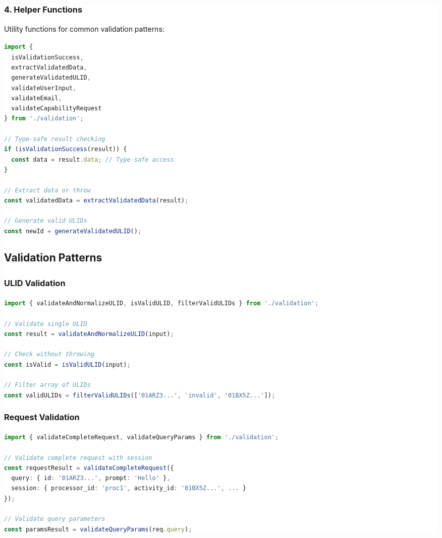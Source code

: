 ### 4. Helper Functions

Utility functions for common validation patterns:

```typescript
import {
  isValidationSuccess,
  extractValidatedData,
  generateValidatedULID,
  validateUserInput,
  validateEmail,
  validateCapabilityRequest
} from './validation';

// Type-safe result checking
if (isValidationSuccess(result)) {
  const data = result.data; // Type-safe access
}

// Extract data or throw
const validatedData = extractValidatedData(result);

// Generate valid ULIDs
const newId = generateValidatedULID();
```

## Validation Patterns

### ULID Validation

```typescript
import { validateAndNormalizeULID, isValidULID, filterValidULIDs } from './validation';

// Validate single ULID
const result = validateAndNormalizeULID(input);

// Check without throwing
const isValid = isValidULID(input);

// Filter array of ULIDs
const validULIDs = filterValidULIDs(['01ARZ3...', 'invalid', '01BX5Z...']);
```

### Request Validation

```typescript
import { validateCompleteRequest, validateQueryParams } from './validation';

// Validate complete request with session
const requestResult = validateCompleteRequest({
  query: { id: '01ARZ3...', prompt: 'Hello' },
  session: { processor_id: 'proc1', activity_id: '01BX5Z...', ... }
});

// Validate query parameters
const paramsResult = validateQueryParams(req.query);
```
